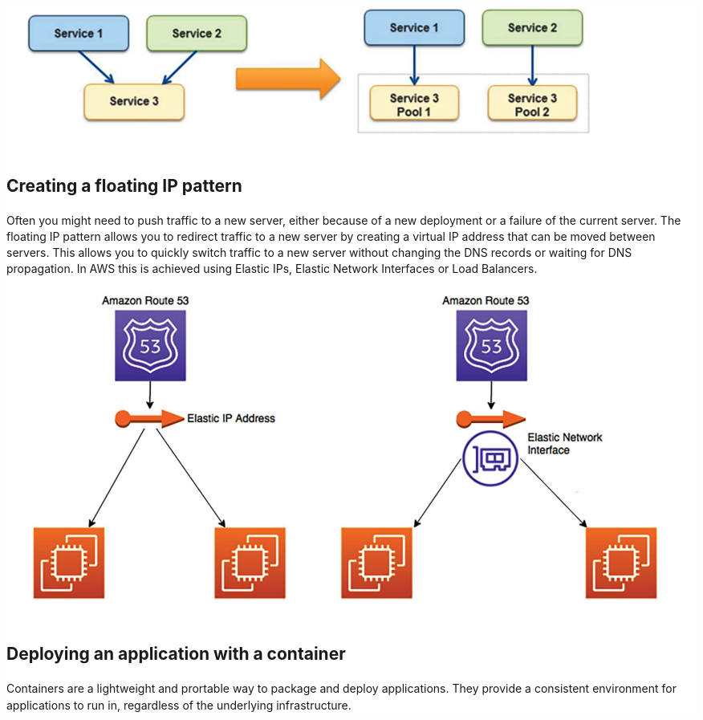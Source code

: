 ![Bulkhead Pattern](images/bulkhead-pattern.png)

## Creating a floating IP pattern

Often you might need to push traffic to a new server, either because of a new deployment or a
failure of the current server. The floating IP pattern allows you to redirect traffic to a new
server by creating a virtual IP address that can be moved between servers. This allows you to
quickly switch traffic to a new server without changing the DNS records or waiting for DNS
propagation. In AWS this is achieved using Elastic IPs, Elastic Network Interfaces or Load
Balancers.

![Floating IP](images/floating-ip-pattern.png)

## Deploying an application with a container

Containers are a lightweight and prortable way to package and deploy applications. They provide a
consistent environment for applications to run in, regardless of the underlying infrastructure.
